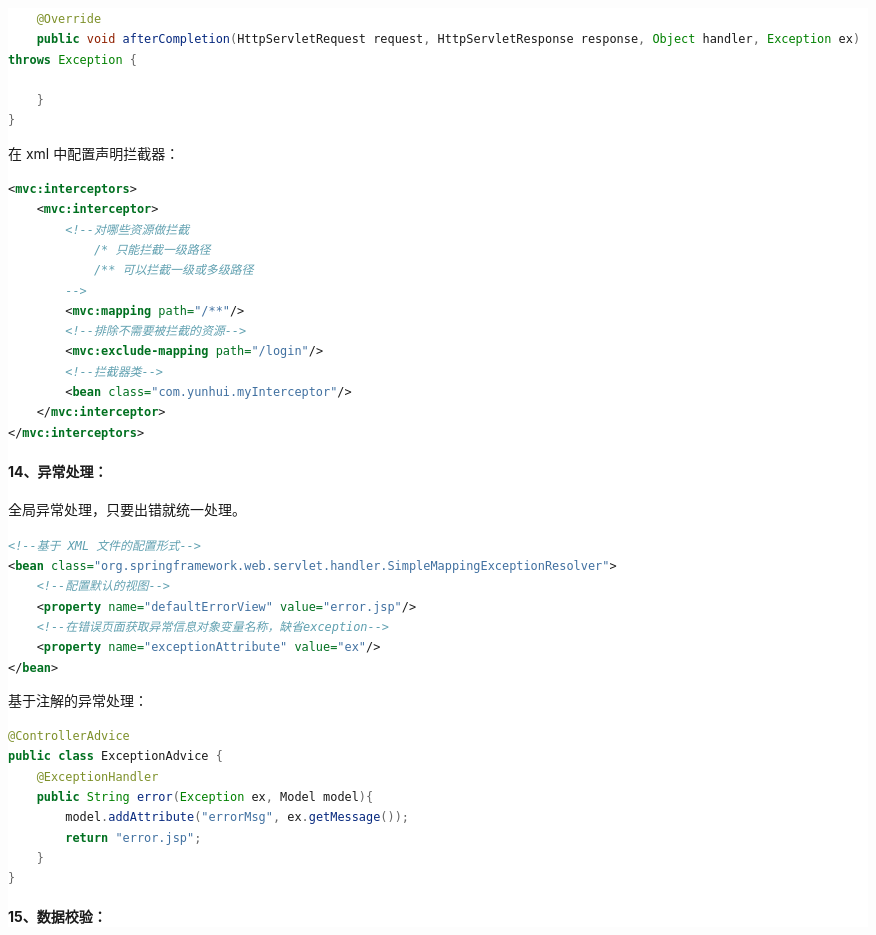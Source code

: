 ```java
    @Override
    public void afterCompletion(HttpServletRequest request, HttpServletResponse response, Object handler, Exception ex) throws Exception {

    }
}
```

在 xml 中配置声明拦截器：

```xml
<mvc:interceptors>
    <mvc:interceptor>
        <!--对哪些资源做拦截
            /* 只能拦截一级路径
            /** 可以拦截一级或多级路径
        -->
        <mvc:mapping path="/**"/>
        <!--排除不需要被拦截的资源-->
        <mvc:exclude-mapping path="/login"/>
        <!--拦截器类-->
        <bean class="com.yunhui.myInterceptor"/>
    </mvc:interceptor>
</mvc:interceptors>
```

#### 14、异常处理：

全局异常处理，只要出错就统一处理。

```xml
<!--基于 XML 文件的配置形式-->
<bean class="org.springframework.web.servlet.handler.SimpleMappingExceptionResolver">
    <!--配置默认的视图-->
    <property name="defaultErrorView" value="error.jsp"/>
    <!--在错误页面获取异常信息对象变量名称，缺省exception-->
    <property name="exceptionAttribute" value="ex"/>
</bean>
```

基于注解的异常处理：

```java
@ControllerAdvice
public class ExceptionAdvice {
    @ExceptionHandler
    public String error(Exception ex, Model model){
        model.addAttribute("errorMsg", ex.getMessage());
        return "error.jsp";
    }
}
```

#### 15、数据校验：
